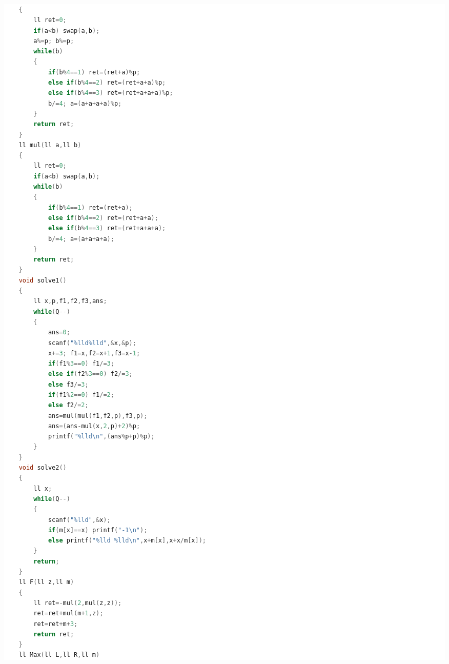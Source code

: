 ```cpp
	{
		ll ret=0;
		if(a<b) swap(a,b);
		a%=p; b%=p;
		while(b)
		{
			if(b%4==1) ret=(ret+a)%p;
			else if(b%4==2) ret=(ret+a+a)%p;
			else if(b%4==3) ret=(ret+a+a+a)%p;
			b/=4; a=(a+a+a+a)%p;
		}
		return ret;
	}
	ll mul(ll a,ll b)
	{
		ll ret=0;
		if(a<b) swap(a,b);
		while(b)
		{
			if(b%4==1) ret=(ret+a);
			else if(b%4==2) ret=(ret+a+a);
			else if(b%4==3) ret=(ret+a+a+a);
			b/=4; a=(a+a+a+a);
		}
		return ret;
	}
	void solve1()
	{
		ll x,p,f1,f2,f3,ans;
		while(Q--)
		{
			ans=0;
			scanf("%lld%lld",&x,&p);
			x+=3; f1=x,f2=x+1,f3=x-1;
			if(f1%3==0) f1/=3;
			else if(f2%3==0) f2/=3;
			else f3/=3;
			if(f1%2==0) f1/=2;
			else f2/=2;
			ans=mul(mul(f1,f2,p),f3,p);
			ans=(ans-mul(x,2,p)+2)%p;
			printf("%lld\n",(ans%p+p)%p); 
		}
	}
	void solve2()
	{
		ll x;
		while(Q--)
		{
			scanf("%lld",&x);
			if(m[x]==x) printf("-1\n"); 
			else printf("%lld %lld\n",x+m[x],x+x/m[x]);
		}
		return;
	}
	ll F(ll z,ll m)
	{
		ll ret=-mul(2,mul(z,z));
		ret=ret+mul(m+1,z);
		ret=ret+m+3;
		return ret;
	}
	ll Max(ll L,ll R,ll m)
```